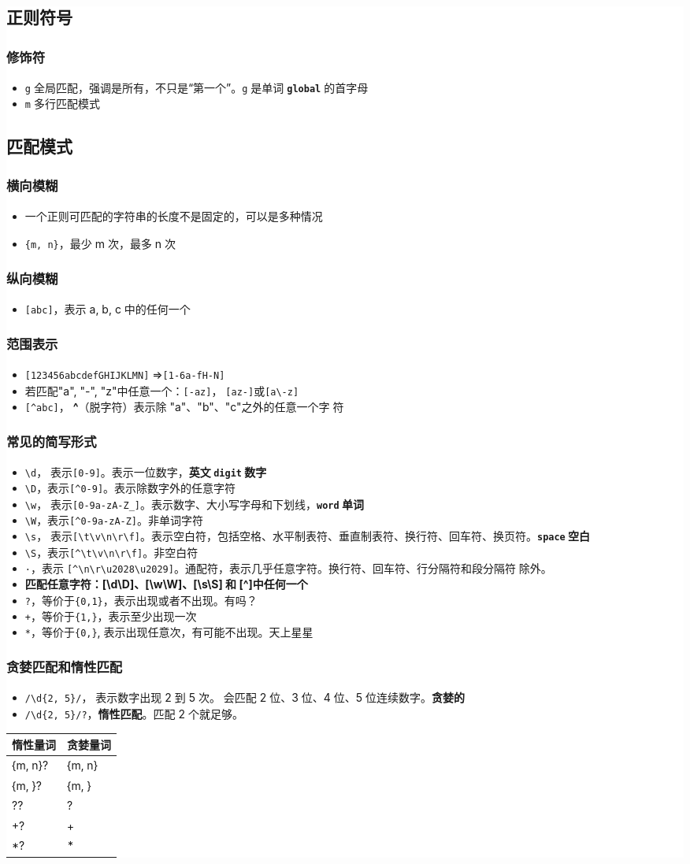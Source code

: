 ## 正则符号

### 修饰符

- `g` 全局匹配，强调是所有，不只是“第一个”。`g` 是单词 **`global`** 的首字母
- `m` 多行匹配模式

## 匹配模式

### 横向模糊

- 一个正则可匹配的字符串的长度不是固定的，可以是多种情况

- `{m, n}`，最少 m 次，最多 n 次

### 纵向模糊

- `[abc]`，表示 a, b, c 中的任何一个

### 范围表示

- `[123456abcdefGHIJKLMN]` =>`[1-6a-fH-N]`
- 若匹配"a", "-", "z"中任意一个：`[-az]`， `[az-]`或`[a\-z]`
- `[^abc]`， **^**（脱字符）表示除 "a"、"b"、"c"之外的任意一个字
  符

### 常见的简写形式

- `\d`， 表示`[0-9]`。表示一位数字，**英文 `digit` 数字**
- `\D`，表示`[^0-9]`。表示除数字外的任意字符
- `\w`， 表示`[0-9a-zA-Z_]`。表示数字、大小写字母和下划线，**`word` 单词**
- `\W`，表示`[^0-9a-zA-Z]`。非单词字符
- `\s`， 表示`[\t\v\n\r\f]`。表示空白符，包括空格、水平制表符、垂直制表符、换行符、回车符、换页符。**`space` 空白**
- `\S`，表示`[^\t\v\n\r\f]`。非空白符
- `·`，表示 `[^\n\r\u2028\u2029]`。通配符，表示几乎任意字符。换行符、回车符、行分隔符和段分隔符
  除外。
- **匹配任意字符：[\d\D]、[\w\W]、[\s\S] 和 [^]中任何一个**
- `?`，等价于`{0,1}`，表示出现或者不出现。有吗？
- `+`，等价于`{1,}`，表示至少出现一次
- `*`，等价于`{0,}`, 表示出现任意次，有可能不出现。天上星星

### 贪婪匹配和惰性匹配

- `/\d{2, 5}/`， 表示数字出现 2 到 5 次。 会匹配 2 位、3 位、4 位、5 位连续数字。**贪婪的**
- `/\d{2, 5}/?`，**惰性匹配**。匹配 2 个就足够。

| 惰性量词 | 贪婪量词 |
| -------- | -------- |
|{m, n}?|{m, n}|
|{m, }?|{m, }|
|??|?|
|+?|+|
|*?|*|
